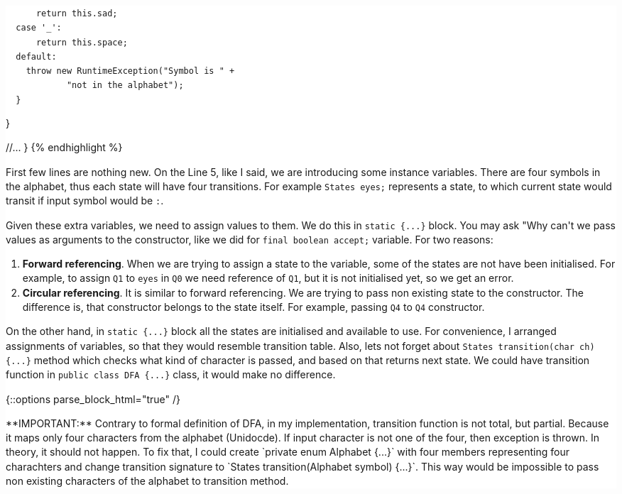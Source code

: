           return this.sad;
      case '_':
          return this.space;
      default:
        throw new RuntimeException("Symbol is " +
                "not in the alphabet");
      }
  }
  
  //...
}
{% endhighlight %}

First few lines are nothing new. On the Line 5, like I said, we are introducing some instance variables. There are four 
symbols in the alphabet, thus each state will have four transitions. For example `States eyes;` represents a state, to which
current state would transit if input symbol would be `:`.
 
Given these extra variables, we need to assign values to them. We do this in `static {...}` block. You may ask "Why can't we pass 
values as arguments to the constructor, like we did for `final boolean accept;` variable. For two reasons: 

1. **Forward referencing**. When we are trying to assign a state to the variable, some of the states are not have been 
initialised. For example, to assign
`Q1` to `eyes` in `Q0` we need reference of `Q1`, but it is not initialised yet, so we get an error.
2. **Circular referencing**. It is similar to forward referencing. We are trying to pass non existing state to the constructor.
 The difference is, that constructor belongs to the state itself. For example, passing `Q4` to `Q4` constructor.

On the other hand, in `static {...}` block all the states are initialised and available to use. For convenience, I arranged assignments of variables, so that 
they would resemble transition table. Also, lets not forget about `States transition(char ch) {...}` method which checks what kind of 
character is passed, and based on that returns next state. We could have transition function in `public class DFA {...}` class, it would
make no difference.

{::options parse_block_html="true" /}

<div class="note alert"> 
**IMPORTANT:** Contrary to formal definition of DFA, in my implementation, transition function is not total, but partial. Because it maps
only four characters from the alphabet (Unidocde). If input character is not one of the four, then exception is
thrown. In theory, it should not happen. To fix that, I could create `private enum Alphabet {...}` with four members
representing four charachters and change
transition signature to `States transition(Alphabet symbol) {...}`. This way would be impossible to pass non
existing characters of the alphabet to transition method.
</div>
